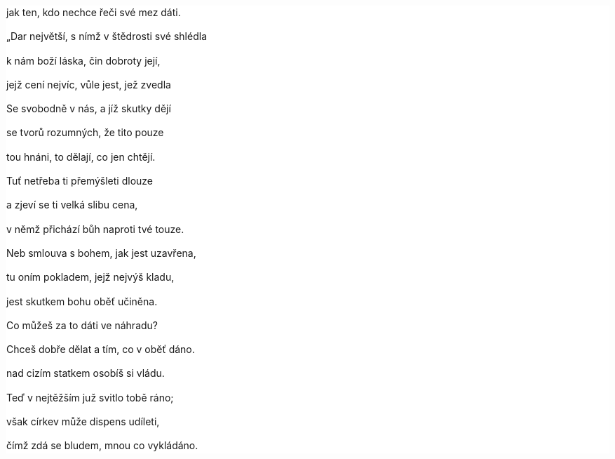 jak ten, kdo nechce řeči své mez dáti.

</section>

<section>

„Dar největší, s nímž v štědrosti své shlédla

k nám boží láska, čin dobroty její,

jejž cení nejvíc, vůle jest, jež zvedla

</section>

<section>

Se svobodně v nás, a jíž skutky dějí

se tvorů rozumných, že tito pouze

tou hnáni, to dělají, co jen chtějí.

</section>

<section>

Tuť netřeba ti přemýšleti dlouze

a zjeví se ti velká slibu cena,

v němž přichází bůh naproti tvé touze.

</section>

<section>

Neb smlouva s bohem, jak jest uzavřena,

tu oním pokladem, jejž nejvýš kladu,

jest skutkem bohu oběť učiněna.

</section>

<section>

Co můžeš za to dáti ve náhradu?

Chceš dobře dělat a tím, co v oběť dáno.

nad cizím statkem osobíš si vládu.

</section>

<section>

Teď v nejtěžším juž svitlo tobě ráno;

však církev může dispens udíleti,

čímž zdá se bludem, mnou co vykládáno.

</section>

<section>
